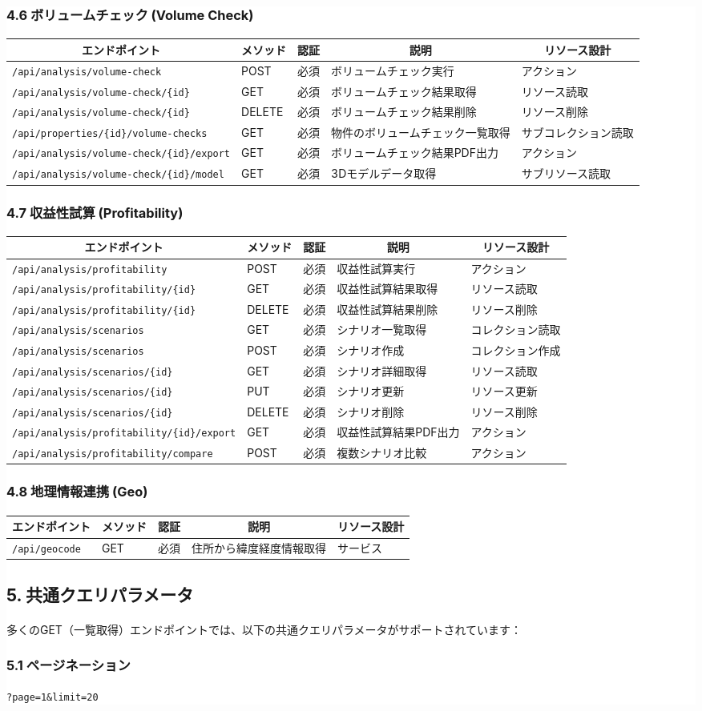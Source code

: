 ### 4.6 ボリュームチェック (Volume Check)

| エンドポイント | メソッド | 認証 | 説明 | リソース設計 |
|--------------|--------|------|------|------------|
| `/api/analysis/volume-check` | POST | 必須 | ボリュームチェック実行 | アクション |
| `/api/analysis/volume-check/{id}` | GET | 必須 | ボリュームチェック結果取得 | リソース読取 |
| `/api/analysis/volume-check/{id}` | DELETE | 必須 | ボリュームチェック結果削除 | リソース削除 |
| `/api/properties/{id}/volume-checks` | GET | 必須 | 物件のボリュームチェック一覧取得 | サブコレクション読取 |
| `/api/analysis/volume-check/{id}/export` | GET | 必須 | ボリュームチェック結果PDF出力 | アクション |
| `/api/analysis/volume-check/{id}/model` | GET | 必須 | 3Dモデルデータ取得 | サブリソース読取 |

### 4.7 収益性試算 (Profitability)

| エンドポイント | メソッド | 認証 | 説明 | リソース設計 |
|--------------|--------|------|------|------------|
| `/api/analysis/profitability` | POST | 必須 | 収益性試算実行 | アクション |
| `/api/analysis/profitability/{id}` | GET | 必須 | 収益性試算結果取得 | リソース読取 |
| `/api/analysis/profitability/{id}` | DELETE | 必須 | 収益性試算結果削除 | リソース削除 |
| `/api/analysis/scenarios` | GET | 必須 | シナリオ一覧取得 | コレクション読取 |
| `/api/analysis/scenarios` | POST | 必須 | シナリオ作成 | コレクション作成 |
| `/api/analysis/scenarios/{id}` | GET | 必須 | シナリオ詳細取得 | リソース読取 |
| `/api/analysis/scenarios/{id}` | PUT | 必須 | シナリオ更新 | リソース更新 |
| `/api/analysis/scenarios/{id}` | DELETE | 必須 | シナリオ削除 | リソース削除 |
| `/api/analysis/profitability/{id}/export` | GET | 必須 | 収益性試算結果PDF出力 | アクション |
| `/api/analysis/profitability/compare` | POST | 必須 | 複数シナリオ比較 | アクション |

### 4.8 地理情報連携 (Geo)

| エンドポイント | メソッド | 認証 | 説明 | リソース設計 |
|--------------|--------|------|------|------------|
| `/api/geocode` | GET | 必須 | 住所から緯度経度情報取得 | サービス |

## 5. 共通クエリパラメータ

多くのGET（一覧取得）エンドポイントでは、以下の共通クエリパラメータがサポートされています：

### 5.1 ページネーション

```
?page=1&limit=20
```
